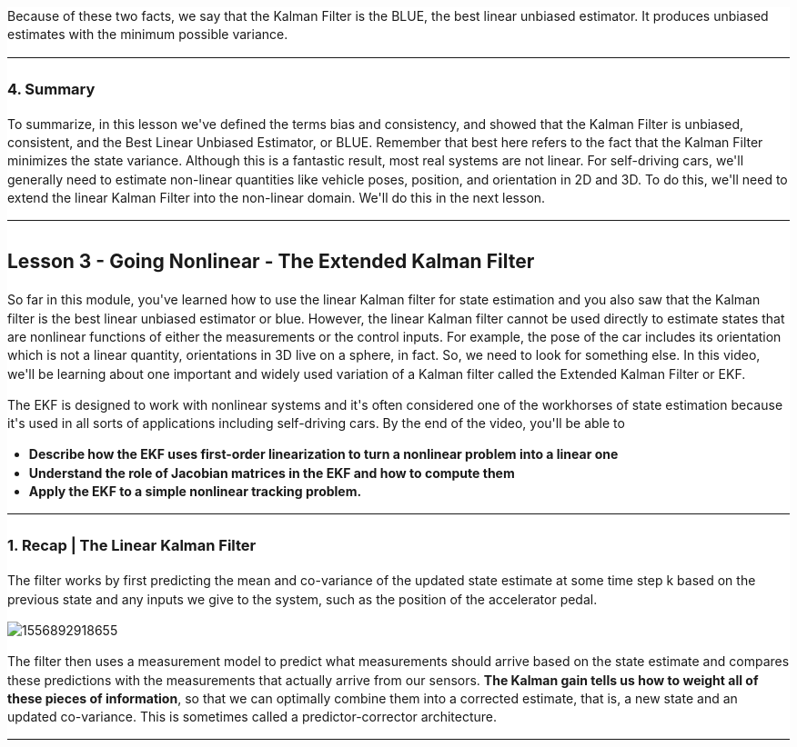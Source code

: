 Because of these two facts, we say that the Kalman Filter is the BLUE, the best linear unbiased estimator. It produces unbiased estimates with the minimum possible variance. 

---

### 4. Summary

To summarize, in this lesson we've defined the terms bias and consistency, and showed that the Kalman Filter is unbiased, consistent, and the Best Linear Unbiased Estimator, or BLUE. Remember that best here refers to the fact that the Kalman Filter minimizes the state variance. Although this is a fantastic result, most real systems are not linear. For self-driving cars, we'll generally need to estimate non-linear quantities like vehicle poses, position, and orientation in 2D and 3D. To do this, we'll need to extend the linear Kalman Filter into the non-linear domain. We'll do this in the next lesson.

---

## Lesson 3 - Going Nonlinear - The Extended Kalman Filter

So far in this module, you've learned how to use the linear Kalman filter for state estimation and you also saw that the Kalman filter is the best linear unbiased estimator or blue. However, the linear Kalman filter cannot be used directly to estimate states that are nonlinear functions of either the measurements or the control inputs. For example, the pose of the car includes its orientation which is not a linear quantity, orientations in 3D live on a sphere, in fact. So, we need to look for something else. In this video, we'll be learning about one important and widely used variation of a Kalman filter called the Extended Kalman Filter or EKF. 

The EKF is designed to work with nonlinear systems and it's often considered one of the workhorses of state estimation because it's used in all sorts of applications including self-driving cars. By the end of the video, you'll be able to 

- **Describe how the EKF uses first-order linearization to turn a nonlinear problem into a linear one**
- **Understand the role of Jacobian matrices in the EKF and how to compute them**
- **Apply the EKF to a simple nonlinear tracking problem.** 

---

### 1. Recap | The Linear Kalman Filter

The filter works by first predicting the mean and co-variance of the updated state estimate at some time step k based on the previous state and any inputs we give to the system, such as the position of the accelerator pedal. 

![1556892918655](assets/1556892918655.png)

The filter then uses a measurement model to predict what measurements should arrive based on the state estimate and compares these predictions with the measurements that actually arrive from our sensors. **The Kalman gain tells us how to weight all of these pieces of information**, so that we can optimally combine them into a corrected estimate, that is, a new state and an updated co-variance. This is sometimes called a predictor-corrector architecture. 

---
